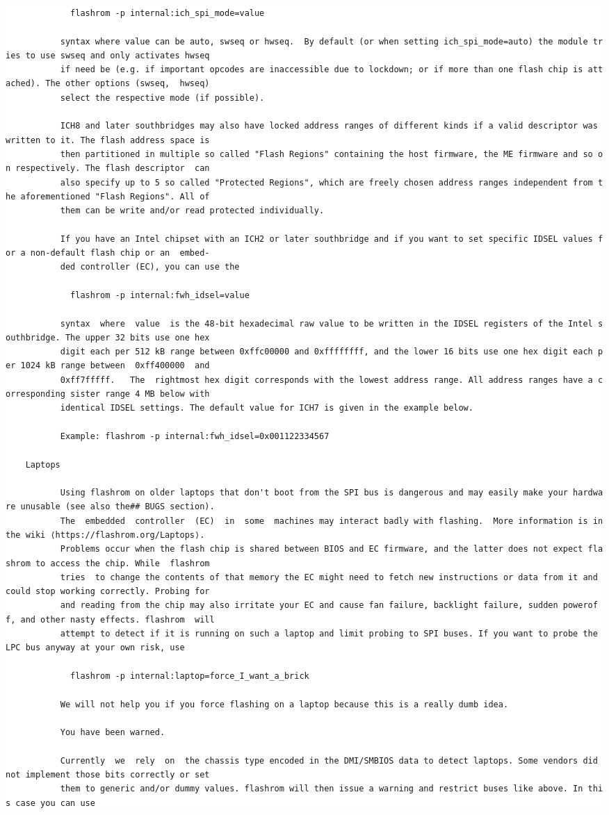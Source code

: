                  flashrom -p internal:ich_spi_mode=value
 
               syntax where value can be auto, swseq or hwseq.  By default (or when setting ich_spi_mode=auto) the module tries to use swseq and only activates hwseq
               if need be (e.g. if important opcodes are inaccessible due to lockdown; or if more than one flash chip is attached). The other options (swseq,  hwseq)
               select the respective mode (if possible).
 
               ICH8 and later southbridges may also have locked address ranges of different kinds if a valid descriptor was written to it. The flash address space is
               then partitioned in multiple so called "Flash Regions" containing the host firmware, the ME firmware and so on respectively. The flash descriptor  can
               also specify up to 5 so called "Protected Regions", which are freely chosen address ranges independent from the aforementioned "Flash Regions". All of
               them can be write and/or read protected individually.
 
               If you have an Intel chipset with an ICH2 or later southbridge and if you want to set specific IDSEL values for a non-default flash chip or an  embed‐
               ded controller (EC), you can use the
 
                 flashrom -p internal:fwh_idsel=value
 
               syntax  where  value  is the 48-bit hexadecimal raw value to be written in the IDSEL registers of the Intel southbridge. The upper 32 bits use one hex
               digit each per 512 kB range between 0xffc00000 and 0xffffffff, and the lower 16 bits use one hex digit each per 1024 kB range between  0xff400000  and
               0xff7fffff.   The  rightmost hex digit corresponds with the lowest address range. All address ranges have a corresponding sister range 4 MB below with
               identical IDSEL settings. The default value for ICH7 is given in the example below.
 
               Example: flashrom -p internal:fwh_idsel=0x001122334567
 
        Laptops
 
               Using flashrom on older laptops that don't boot from the SPI bus is dangerous and may easily make your hardware unusable (see also the## BUGS section).
               The  embedded  controller  (EC)  in  some  machines may interact badly with flashing.  More information is in the wiki ⟨https://flashrom.org/Laptops⟩.
               Problems occur when the flash chip is shared between BIOS and EC firmware, and the latter does not expect flashrom to access the chip. While  flashrom
               tries  to change the contents of that memory the EC might need to fetch new instructions or data from it and could stop working correctly. Probing for
               and reading from the chip may also irritate your EC and cause fan failure, backlight failure, sudden poweroff, and other nasty effects. flashrom  will
               attempt to detect if it is running on such a laptop and limit probing to SPI buses. If you want to probe the LPC bus anyway at your own risk, use
 
                 flashrom -p internal:laptop=force_I_want_a_brick
 
               We will not help you if you force flashing on a laptop because this is a really dumb idea.
 
               You have been warned.
 
               Currently  we  rely  on  the chassis type encoded in the DMI/SMBIOS data to detect laptops. Some vendors did not implement those bits correctly or set
               them to generic and/or dummy values. flashrom will then issue a warning and restrict buses like above. In this case you can use
 